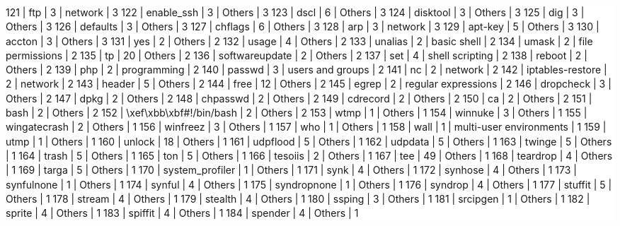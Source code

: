121  |  ftp  |  3  |  network  |  3
122  |  enable_ssh  |  3  |  Others  |  3
123  |  dscl  |  6  |  Others  |  3
124  |  disktool  |  3  |  Others  |  3
125  |  dig  |  3  |  Others  |  3
126  |  defaults  |  3  |  Others  |  3
127  |  chflags  |  6  |  Others  |  3
128  |  arp  |  3  |  network  |  3
129  |  apt-key  |  5  |  Others  |  3
130  |  accton  |  3  |  Others  |  3
131  |  yes  |  2  |  Others  |  2
132  |  usage  |  4  |  Others  |  2
133  |  unalias  |  2  |  basic shell  |  2
134  |  umask  |  2  |  file permissions  |  2
135  |  tp  |  20  |  Others  |  2
136  |  softwareupdate  |  2  |  Others  |  2
137  |  set  |  4  |  shell scripting  |  2
138  |  reboot  |  2  |  Others  |  2
139  |  php  |  2  |  programming  |  2
140  |  passwd  |  3  |  users and groups  |  2
141  |  nc  |  2  |  network  |  2
142  |  iptables-restore  |  2  |  network  |  2
143  |  header  |  5  |  Others  |  2
144  |  free  |  12  |  Others  |  2
145  |  egrep  |  2  |  regular expressions  |  2
146  |  dropcheck  |  3  |  Others  |  2
147  |  dpkg  |  2  |  Others  |  2
148  |  chpasswd  |  2  |  Others  |  2
149  |  cdrecord  |  2  |  Others  |  2
150  |  ca  |  2  |  Others  |  2
151  |  bash  |  2  |  Others  |  2
152  |  \xef\xbb\xbf#!/bin/bash  |  2  |  Others  |  2
153  |  wtmp  |  1  |  Others  |  1
154  |  winnuke  |  3  |  Others  |  1
155  |  wingatecrash  |  2  |  Others  |  1
156  |  winfreez  |  3  |  Others  |  1
157  |  who  |  1  |  Others  |  1
158  |  wall  |  1  |  multi-user environments  |  1
159  |  utmp  |  1  |  Others  |  1
160  |  unlock  |  18  |  Others  |  1
161  |  udpflood  |  5  |  Others  |  1
162  |  udpdata  |  5  |  Others  |  1
163  |  twinge  |  5  |  Others  |  1
164  |  trash  |  5  |  Others  |  1
165  |  ton  |  5  |  Others  |  1
166  |  tesoiis  |  2  |  Others  |  1
167  |  tee  |  49  |  Others  |  1
168  |  teardrop  |  4  |  Others  |  1
169  |  targa  |  5  |  Others  |  1
170  |  system_profiler  |  1  |  Others  |  1
171  |  synk  |  4  |  Others  |  1
172  |  synhose  |  4  |  Others  |  1
173  |  synfulnone  |  1  |  Others  |  1
174  |  synful  |  4  |  Others  |  1
175  |  syndropnone  |  1  |  Others  |  1
176  |  syndrop  |  4  |  Others  |  1
177  |  stuffit  |  5  |  Others  |  1
178  |  stream  |  4  |  Others  |  1
179  |  stealth  |  4  |  Others  |  1
180  |  ssping  |  3  |  Others  |  1
181  |  srcipgen  |  1  |  Others  |  1
182  |  sprite  |  4  |  Others  |  1
183  |  spiffit  |  4  |  Others  |  1
184  |  spender  |  4  |  Others  |  1